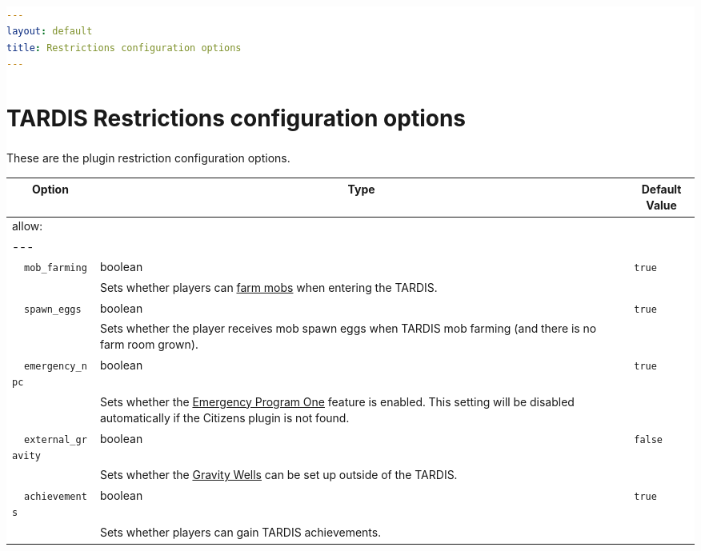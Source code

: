 ```yaml
---
layout: default
title: Restrictions configuration options
---
```


# TARDIS Restrictions configuration options

These are the plugin restriction configuration options.

| Option                                       | Type                                                                                                                                                                                                                                                                               | Default Value                                                                                                                                                                                                                                                   |
|----------------------------------------------|------------------------------------------------------------------------------------------------------------------------------------------------------------------------------------------------------------------------------------------------------------------------------------|-----------------------------------------------------------------------------------------------------------------------------------------------------------------------------------------------------------------------------------------------------------------|
| allow:                                       |
| ---                                          |
| &nbsp;&nbsp;&nbsp;&nbsp;`mob_farming`        | boolean                                                                                                                                                                                                                                                                            | `true`                                                                                                                                                                                                                                                          |
| &nbsp;                                       | Sets whether players can [farm mobs](farming.html) when entering the TARDIS.                                                                                                                                                                                                       |
| &nbsp;&nbsp;&nbsp;&nbsp;`spawn_eggs`         | boolean                                                                                                                                                                                                                                                                            | `true`                                                                                                                                                                                                                                                          |
| &nbsp;                                       | Sets whether the player receives mob spawn eggs when TARDIS mob farming (and there is no farm room grown).                                                                                                                                                                         |
| &nbsp;&nbsp;&nbsp;&nbsp;`emergency_npc`      | boolean                                                                                                                                                                                                                                                                            | `true`                                                                                                                                                                                                                                                          |
| &nbsp;                                       | Sets whether the [Emergency Program One](emergency-program-one.html) feature is enabled. This setting will be disabled automatically if the Citizens plugin is not found.                                                                                                          |
| &nbsp;&nbsp;&nbsp;&nbsp;`external_gravity`   | boolean                                                                                                                                                                                                                                                                            | `false`                                                                                                                                                                                                                                                         |
| &nbsp;                                       | Sets whether the [Gravity Wells](gravity-wells.html) can be set up outside of the TARDIS.                                                                                                                                                                                          |
| &nbsp;&nbsp;&nbsp;&nbsp;`achievements`       | boolean                                                                                                                                                                                                                                                                            | `true`                                                                                                                                                                                                                                                          |
| &nbsp;                                       | Sets whether players can gain TARDIS achievements.                                                                                                                                                                                                                                 |